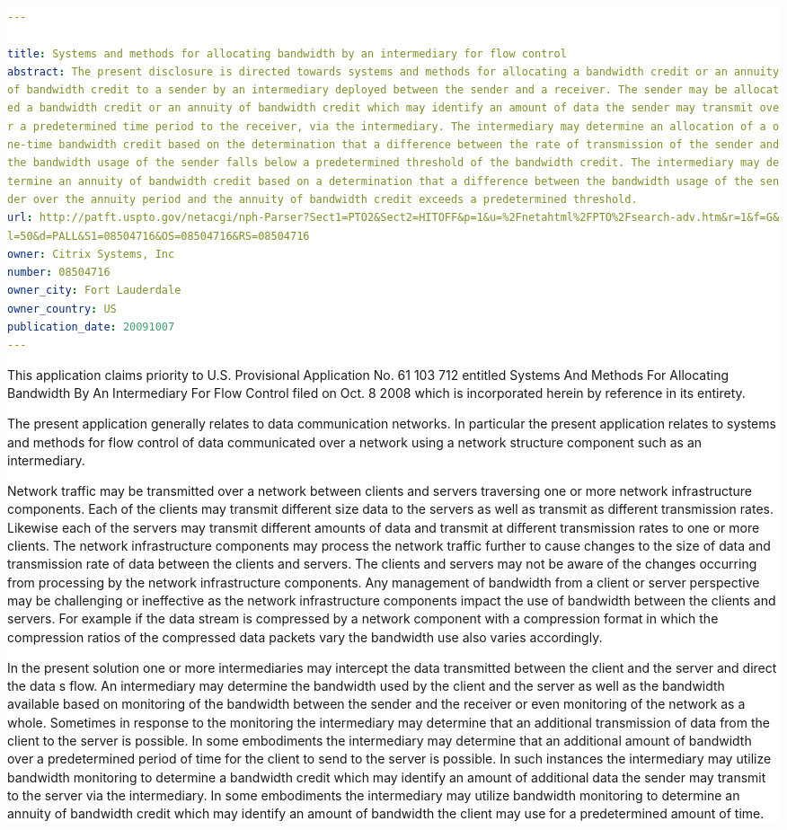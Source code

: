 ```yaml
---

title: Systems and methods for allocating bandwidth by an intermediary for flow control
abstract: The present disclosure is directed towards systems and methods for allocating a bandwidth credit or an annuity of bandwidth credit to a sender by an intermediary deployed between the sender and a receiver. The sender may be allocated a bandwidth credit or an annuity of bandwidth credit which may identify an amount of data the sender may transmit over a predetermined time period to the receiver, via the intermediary. The intermediary may determine an allocation of a one-time bandwidth credit based on the determination that a difference between the rate of transmission of the sender and the bandwidth usage of the sender falls below a predetermined threshold of the bandwidth credit. The intermediary may determine an annuity of bandwidth credit based on a determination that a difference between the bandwidth usage of the sender over the annuity period and the annuity of bandwidth credit exceeds a predetermined threshold.
url: http://patft.uspto.gov/netacgi/nph-Parser?Sect1=PTO2&Sect2=HITOFF&p=1&u=%2Fnetahtml%2FPTO%2Fsearch-adv.htm&r=1&f=G&l=50&d=PALL&S1=08504716&OS=08504716&RS=08504716
owner: Citrix Systems, Inc
number: 08504716
owner_city: Fort Lauderdale
owner_country: US
publication_date: 20091007
---
```

This application claims priority to U.S. Provisional Application No. 61 103 712 entitled Systems And Methods For Allocating Bandwidth By An Intermediary For Flow Control filed on Oct. 8 2008 which is incorporated herein by reference in its entirety.

The present application generally relates to data communication networks. In particular the present application relates to systems and methods for flow control of data communicated over a network using a network structure component such as an intermediary.

Network traffic may be transmitted over a network between clients and servers traversing one or more network infrastructure components. Each of the clients may transmit different size data to the servers as well as transmit as different transmission rates. Likewise each of the servers may transmit different amounts of data and transmit at different transmission rates to one or more clients. The network infrastructure components may process the network traffic further to cause changes to the size of data and transmission rate of data between the clients and servers. The clients and servers may not be aware of the changes occurring from processing by the network infrastructure components. Any management of bandwidth from a client or server perspective may be challenging or ineffective as the network infrastructure components impact the use of bandwidth between the clients and servers. For example if the data stream is compressed by a network component with a compression format in which the compression ratios of the compressed data packets vary the bandwidth use also varies accordingly.

In the present solution one or more intermediaries may intercept the data transmitted between the client and the server and direct the data s flow. An intermediary may determine the bandwidth used by the client and the server as well as the bandwidth available based on monitoring of the bandwidth between the sender and the receiver or even monitoring of the network as a whole. Sometimes in response to the monitoring the intermediary may determine that an additional transmission of data from the client to the server is possible. In some embodiments the intermediary may determine that an additional amount of bandwidth over a predetermined period of time for the client to send to the server is possible. In such instances the intermediary may utilize bandwidth monitoring to determine a bandwidth credit which may identify an amount of additional data the sender may transmit to the server via the intermediary. In some embodiments the intermediary may utilize bandwidth monitoring to determine an annuity of bandwidth credit which may identify an amount of bandwidth the client may use for a predetermined amount of time.
